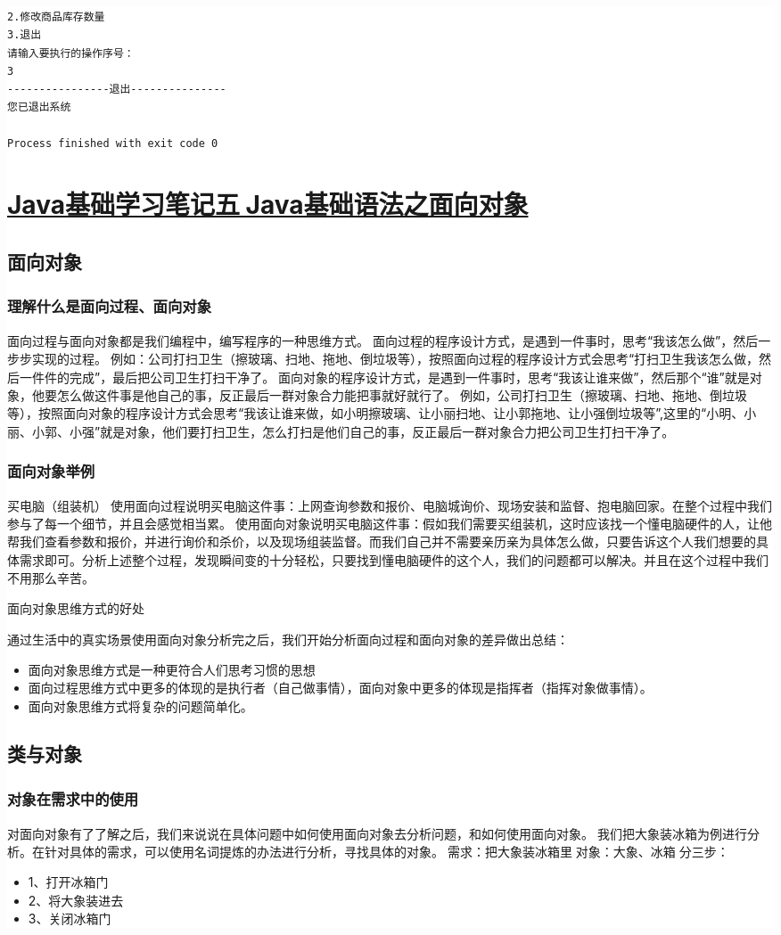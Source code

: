 ```
2.修改商品库存数量
3.退出
请输入要执行的操作序号：
3
----------------退出---------------
您已退出系统

Process finished with exit code 0
```

# [Java基础学习笔记五 Java基础语法之面向对象](https://www.cnblogs.com/ginb/p/7124041.html)

## 面向对象

### 理解什么是面向过程、面向对象

面向过程与面向对象都是我们编程中，编写程序的一种思维方式。
面向过程的程序设计方式，是遇到一件事时，思考“我该怎么做”，然后一步步实现的过程。
例如：公司打扫卫生（擦玻璃、扫地、拖地、倒垃圾等），按照面向过程的程序设计方式会思考“打扫卫生我该怎么做，然后一件件的完成”，最后把公司卫生打扫干净了。
面向对象的程序设计方式，是遇到一件事时，思考“我该让谁来做”，然后那个“谁”就是对象，他要怎么做这件事是他自己的事，反正最后一群对象合力能把事就好就行了。
例如，公司打扫卫生（擦玻璃、扫地、拖地、倒垃圾等），按照面向对象的程序设计方式会思考“我该让谁来做，如小明擦玻璃、让小丽扫地、让小郭拖地、让小强倒垃圾等”,这里的“小明、小丽、小郭、小强”就是对象，他们要打扫卫生，怎么打扫是他们自己的事，反正最后一群对象合力把公司卫生打扫干净了。

### 面向对象举例

买电脑（组装机）
使用面向过程说明买电脑这件事：上网查询参数和报价、电脑城询价、现场安装和监督、抱电脑回家。在整个过程中我们参与了每一个细节，并且会感觉相当累。
使用面向对象说明买电脑这件事：假如我们需要买组装机，这时应该找一个懂电脑硬件的人，让他帮我们查看参数和报价，并进行询价和杀价，以及现场组装监督。而我们自己并不需要亲历亲为具体怎么做，只要告诉这个人我们想要的具体需求即可。分析上述整个过程，发现瞬间变的十分轻松，只要找到懂电脑硬件的这个人，我们的问题都可以解决。并且在这个过程中我们不用那么辛苦。

面向对象思维方式的好处

通过生活中的真实场景使用面向对象分析完之后，我们开始分析面向过程和面向对象的差异做出总结：

- 面向对象思维方式是一种更符合人们思考习惯的思想
- 面向过程思维方式中更多的体现的是执行者（自己做事情），面向对象中更多的体现是指挥者（指挥对象做事情）。
- 面向对象思维方式将复杂的问题简单化。

## 类与对象

### 对象在需求中的使用

对面向对象有了了解之后，我们来说说在具体问题中如何使用面向对象去分析问题，和如何使用面向对象。
我们把大象装冰箱为例进行分析。在针对具体的需求，可以使用名词提炼的办法进行分析，寻找具体的对象。
需求：把大象装冰箱里
对象：大象、冰箱
分三步：

- 1、打开冰箱门
- 2、将大象装进去
- 3、关闭冰箱门
